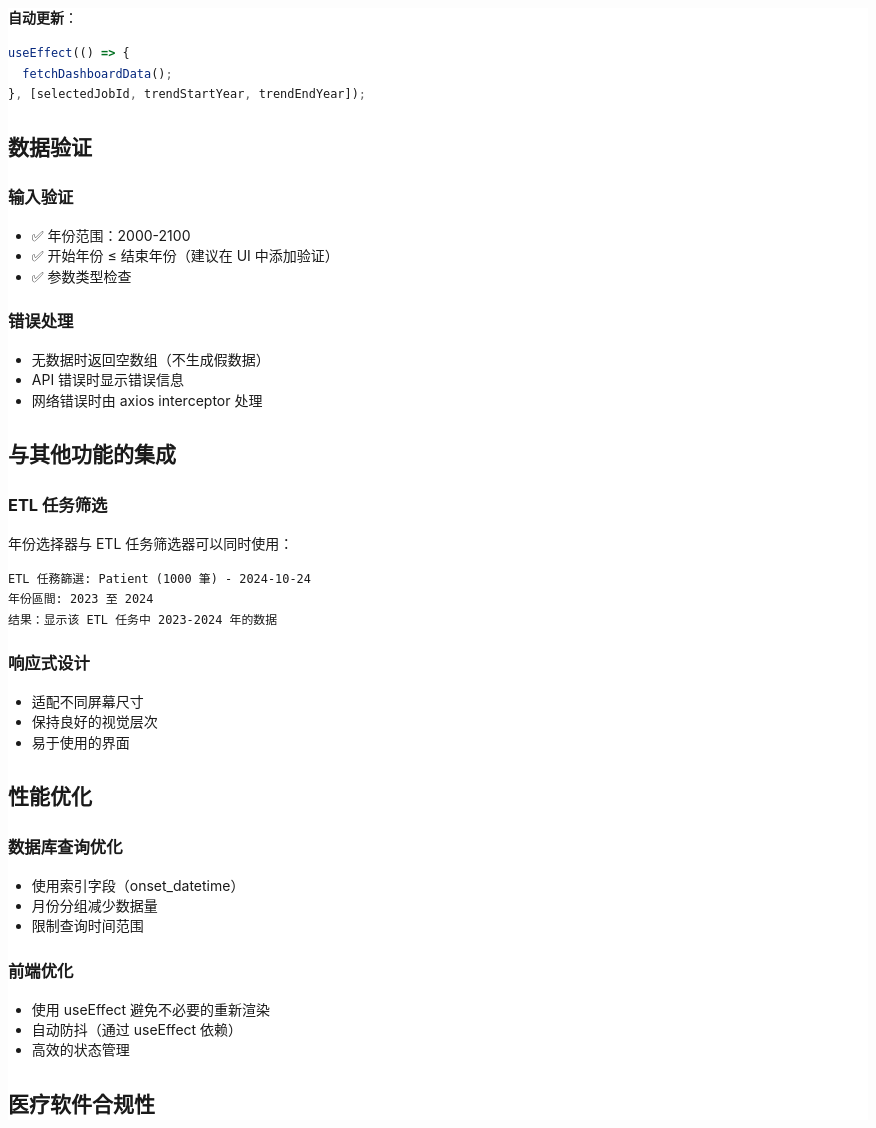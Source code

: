 **自动更新**：
```javascript
useEffect(() => {
  fetchDashboardData();
}, [selectedJobId, trendStartYear, trendEndYear]);
```

## 数据验证

### 输入验证
- ✅ 年份范围：2000-2100
- ✅ 开始年份 ≤ 结束年份（建议在 UI 中添加验证）
- ✅ 参数类型检查

### 错误处理
- 无数据时返回空数组（不生成假数据）
- API 错误时显示错误信息
- 网络错误时由 axios interceptor 处理

## 与其他功能的集成

### ETL 任务筛选
年份选择器与 ETL 任务筛选器可以同时使用：
```
ETL 任務篩選: Patient (1000 筆) - 2024-10-24
年份區間: 2023 至 2024
结果：显示该 ETL 任务中 2023-2024 年的数据
```

### 响应式设计
- 适配不同屏幕尺寸
- 保持良好的视觉层次
- 易于使用的界面

## 性能优化

### 数据库查询优化
- 使用索引字段（onset_datetime）
- 月份分组减少数据量
- 限制查询时间范围

### 前端优化
- 使用 useEffect 避免不必要的重新渲染
- 自动防抖（通过 useEffect 依赖）
- 高效的状态管理

## 医疗软件合规性
